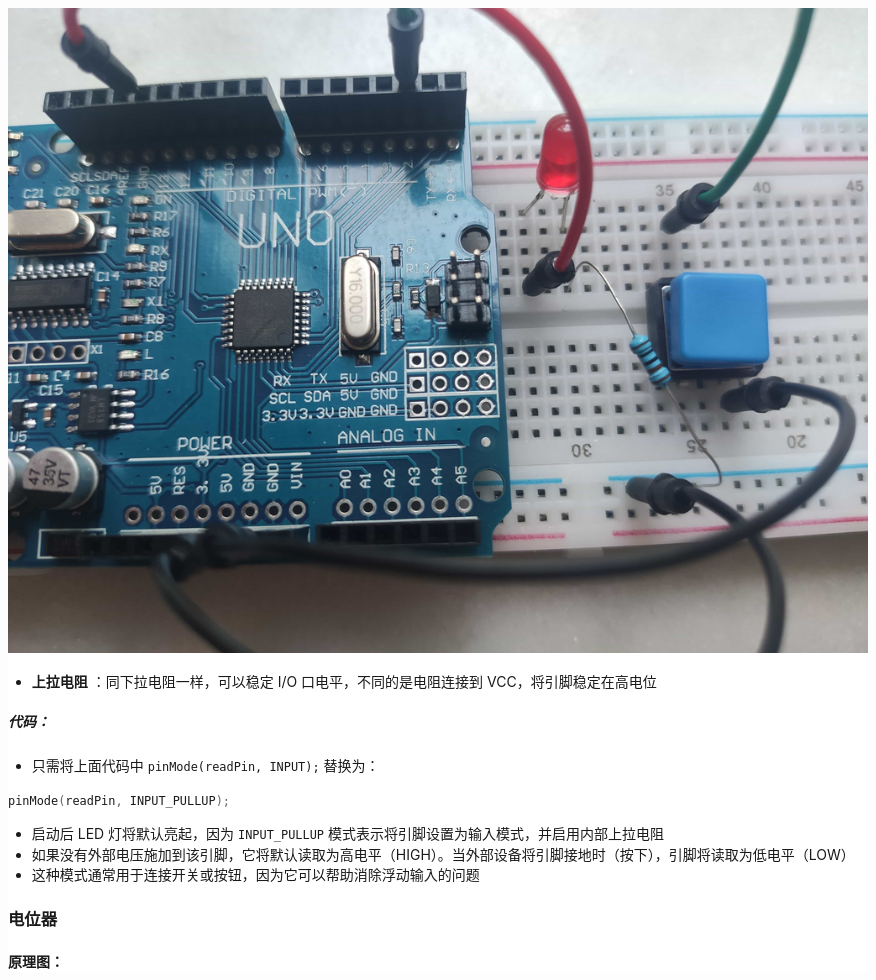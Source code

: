 ![上拉电阻方式](/images/wlw/arduino/mode/shangla2.jpg)

* **上拉电阻** ：同下拉电阻一样，可以稳定 I/O 口电平，不同的是电阻连接到 VCC，将引脚稳定在高电位

##### 代码：

* 只需将上面代码中 `pinMode(readPin, INPUT);` 替换为：

```c++
pinMode(readPin, INPUT_PULLUP);
```

* 启动后 LED 灯将默认亮起，因为 `INPUT_PULLUP` 模式表示将引脚设置为输入模式，并启用内部上拉电阻
* 如果没有外部电压施加到该引脚，它将默认读取为高电平（HIGH）。当外部设备将引脚接地时（按下），引脚将读取为低电平（LOW）
* 这种模式通常用于连接开关或按钮，因为它可以帮助消除浮动输入的问题

### 电位器

#### 原理图：
